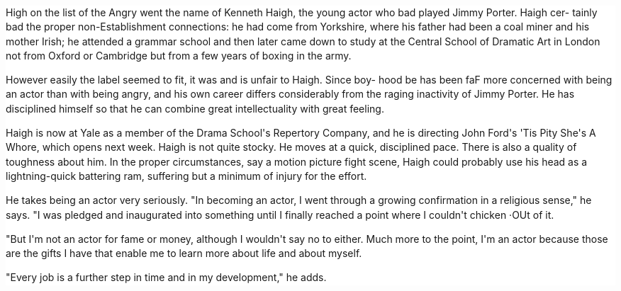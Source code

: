 High on the list of the Angry went the 
name of Kenneth Haigh, the young actor 
who bad played Jimmy Porter. Haigh cer-
tainly bad the proper non-Establishment 
connections: he had come from Yorkshire, 
where his father had been a coal miner 
and his mother Irish; he attended a 
grammar school and then later came down 
to study at the Central School of Dramatic 
Art in London not from Oxford or 
Cambridge but from a few years of boxing 
in the army. 

However easily the label seemed to fit, 
it was and is unfair to Haigh. Since boy-
hood be has been faF more concerned with 
being an actor than with being angry, and 
his own career differs considerably from 
the raging inactivity of Jimmy Porter. 
He has disciplined himself so that he can 
combine great intellectuality with great 
feeling. 

Haigh is now at Yale as a member of 
the Drama School's Repertory Company, 
and he is directing John Ford's 'Tis Pity 
She's A Whore, which opens next week. 
Haigh is not quite stocky. He moves at 
a quick, disciplined pace. There is also 
a quality of toughness about him. In the 
proper circumstances, say a motion 
picture fight scene, Haigh could probably 
use his head as a lightning-quick battering 
ram, suffering but a minimum of injury 
for the effort. 

He takes being an actor very seriously. 
"In becoming an actor, I went through 
a growing confirmation in a religious 
sense," he says. "I was pledged and 
inaugurated into something until I finally 
reached a point where I couldn't chicken 
·OUt of it. 

"But I'm not an actor for fame or 
money, although I wouldn't say no to 
either. Much more to the point, I'm an 
actor because those are the gifts I have that 
enable me to learn more about life and 
about myself. 

"Every job is a further step in time and 
in my development," he adds. 
